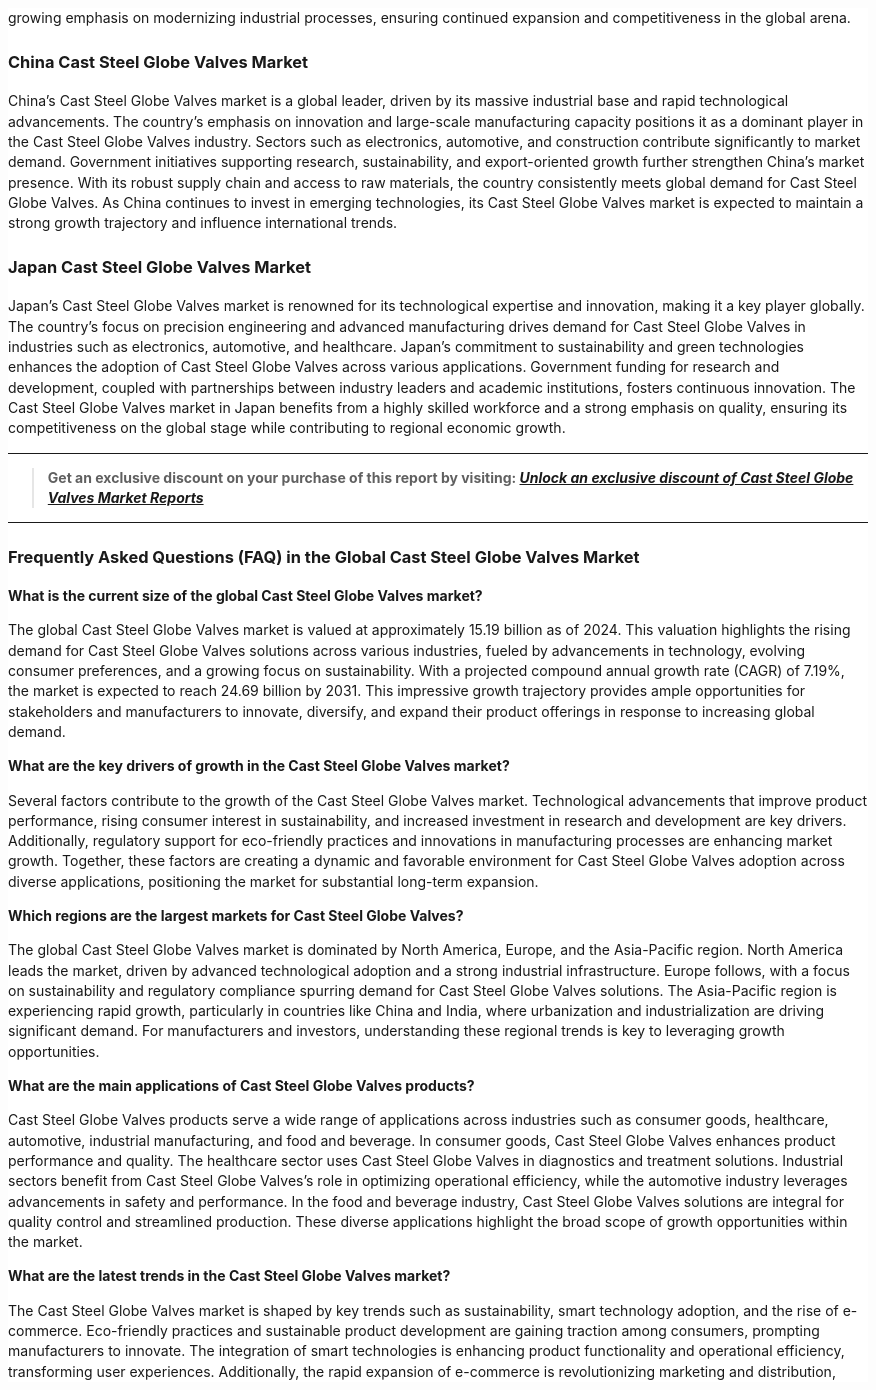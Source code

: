 growing emphasis on modernizing industrial processes, ensuring continued expansion and competitiveness in the global arena.</p><h3>China Cast Steel Globe Valves Market</h3><p>China&rsquo;s Cast Steel Globe Valves market is a global leader, driven by its massive industrial base and rapid technological advancements. The country&rsquo;s emphasis on innovation and large-scale manufacturing capacity positions it as a dominant player in the Cast Steel Globe Valves industry. Sectors such as electronics, automotive, and construction contribute significantly to market demand. Government initiatives supporting research, sustainability, and export-oriented growth further strengthen China&rsquo;s market presence. With its robust supply chain and access to raw materials, the country consistently meets global demand for Cast Steel Globe Valves. As China continues to invest in emerging technologies, its Cast Steel Globe Valves market is expected to maintain a strong growth trajectory and influence international trends.</p><h3>Japan Cast Steel Globe Valves Market</h3><p>Japan&rsquo;s Cast Steel Globe Valves market is renowned for its technological expertise and innovation, making it a key player globally. The country&rsquo;s focus on precision engineering and advanced manufacturing drives demand for Cast Steel Globe Valves in industries such as electronics, automotive, and healthcare. Japan&rsquo;s commitment to sustainability and green technologies enhances the adoption of Cast Steel Globe Valves across various applications. Government funding for research and development, coupled with partnerships between industry leaders and academic institutions, fosters continuous innovation. The Cast Steel Globe Valves market in Japan benefits from a highly skilled workforce and a strong emphasis on quality, ensuring its competitiveness on the global stage while contributing to regional economic growth.</p><hr /><blockquote><p><strong>Get an exclusive discount on your purchase of this report by visiting: <em><a href="://marketresearchpulse.com/ask-for-discount/69538?utm_source=Github&amp;utm_medium=019">Unlock an exclusive discount of Cast Steel Globe Valves Market Reports</a></em>&nbsp;</strong></p></blockquote><hr /><h3>Frequently Asked Questions (FAQ) in the Global Cast Steel Globe Valves Market</h3><p><strong>What is the current size of the global Cast Steel Globe Valves market?</strong></p><p>The global Cast Steel Globe Valves market is valued at approximately 15.19 billion as of 2024. This valuation highlights the rising demand for Cast Steel Globe Valves solutions across various industries, fueled by advancements in technology, evolving consumer preferences, and a growing focus on sustainability. With a projected compound annual growth rate (CAGR) of 7.19%, the market is expected to reach 24.69 billion by 2031. This impressive growth trajectory provides ample opportunities for stakeholders and manufacturers to innovate, diversify, and expand their product offerings in response to increasing global demand.</p><p><strong>What are the key drivers of growth in the Cast Steel Globe Valves market?</strong></p><p>Several factors contribute to the growth of the Cast Steel Globe Valves market. Technological advancements that improve product performance, rising consumer interest in sustainability, and increased investment in research and development are key drivers. Additionally, regulatory support for eco-friendly practices and innovations in manufacturing processes are enhancing market growth. Together, these factors are creating a dynamic and favorable environment for Cast Steel Globe Valves adoption across diverse applications, positioning the market for substantial long-term expansion.</p><p><strong>Which regions are the largest markets for Cast Steel Globe Valves?</strong></p><p>The global Cast Steel Globe Valves market is dominated by North America, Europe, and the Asia-Pacific region. North America leads the market, driven by advanced technological adoption and a strong industrial infrastructure. Europe follows, with a focus on sustainability and regulatory compliance spurring demand for Cast Steel Globe Valves solutions. The Asia-Pacific region is experiencing rapid growth, particularly in countries like China and India, where urbanization and industrialization are driving significant demand. For manufacturers and investors, understanding these regional trends is key to leveraging growth opportunities.</p><p><strong>What are the main applications of Cast Steel Globe Valves products?</strong></p><p>Cast Steel Globe Valves products serve a wide range of applications across industries such as consumer goods, healthcare, automotive, industrial manufacturing, and food and beverage. In consumer goods, Cast Steel Globe Valves enhances product performance and quality. The healthcare sector uses Cast Steel Globe Valves in diagnostics and treatment solutions. Industrial sectors benefit from Cast Steel Globe Valves&rsquo;s role in optimizing operational efficiency, while the automotive industry leverages advancements in safety and performance. In the food and beverage industry, Cast Steel Globe Valves solutions are integral for quality control and streamlined production. These diverse applications highlight the broad scope of growth opportunities within the market.</p><p><strong>What are the latest trends in the Cast Steel Globe Valves market?</strong></p><p>The Cast Steel Globe Valves market is shaped by key trends such as sustainability, smart technology adoption, and the rise of e-commerce. Eco-friendly practices and sustainable product development are gaining traction among consumers, prompting manufacturers to innovate. The integration of smart technologies is enhancing product functionality and operational efficiency, transforming user experiences. Additionally, the rapid expansion of e-commerce is revolutionizing marketing and distribution,